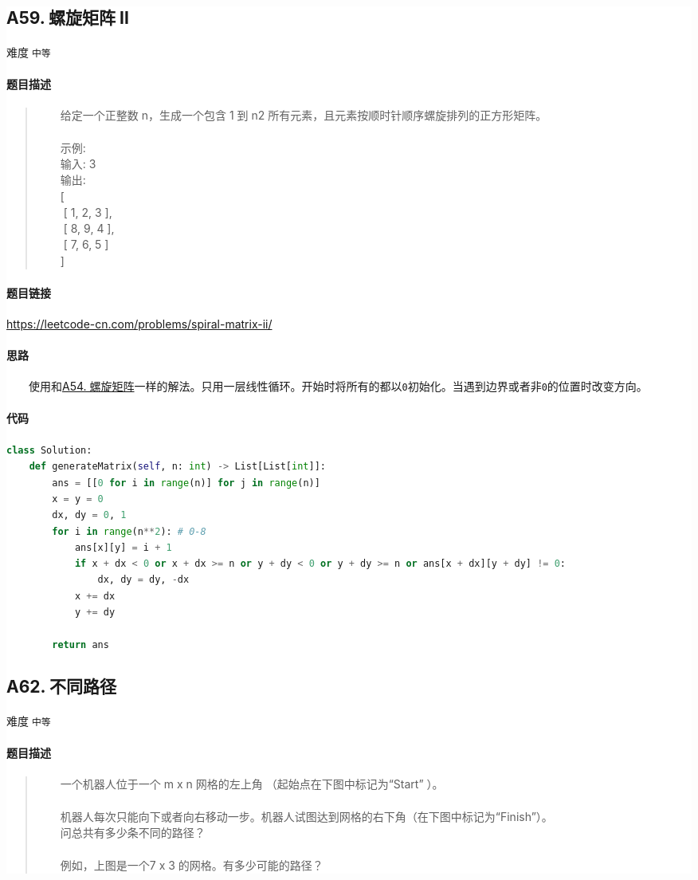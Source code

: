 ## A59. 螺旋矩阵 II

难度 `中等`

#### 题目描述

>　　给定一个正整数 n，生成一个包含 1 到 n2 所有元素，且元素按顺时针顺序螺旋排列的正方形矩阵。  
>　　  
>　　示例:  
>　　输入: 3  
>　　输出:  
>　　[  
>　　 [ 1, 2, 3 ],  
>　　 [ 8, 9, 4 ],  
>　　 [ 7, 6, 5 ]  
>　　]  

#### 题目链接

<https://leetcode-cn.com/problems/spiral-matrix-ii/>


#### 思路  


　　使用和[A54. 螺旋矩阵](/array?id=a54-螺旋矩阵)一样的解法。只用一层线性循环。开始时将所有的都以`0`初始化。当遇到边界或者非`0`的位置时改变方向。  

#### 代码  
```python
class Solution:
    def generateMatrix(self, n: int) -> List[List[int]]:
        ans = [[0 for i in range(n)] for j in range(n)]
        x = y = 0
        dx, dy = 0, 1
        for i in range(n**2): # 0-8
            ans[x][y] = i + 1
            if x + dx < 0 or x + dx >= n or y + dy < 0 or y + dy >= n or ans[x + dx][y + dy] != 0:
                dx, dy = dy, -dx
            x += dx
            y += dy

        return ans
```

## A62. 不同路径

难度 `中等`

#### 题目描述

>　　一个机器人位于一个 m x n 网格的左上角 （起始点在下图中标记为“Start” ）。  
>　　  
>　　机器人每次只能向下或者向右移动一步。机器人试图达到网格的右下角（在下图中标记为“Finish”）。  　　  
>　　问总共有多少条不同的路径？  
>　　  
>　　例如，上图是一个7 x 3 的网格。有多少可能的路径？  
